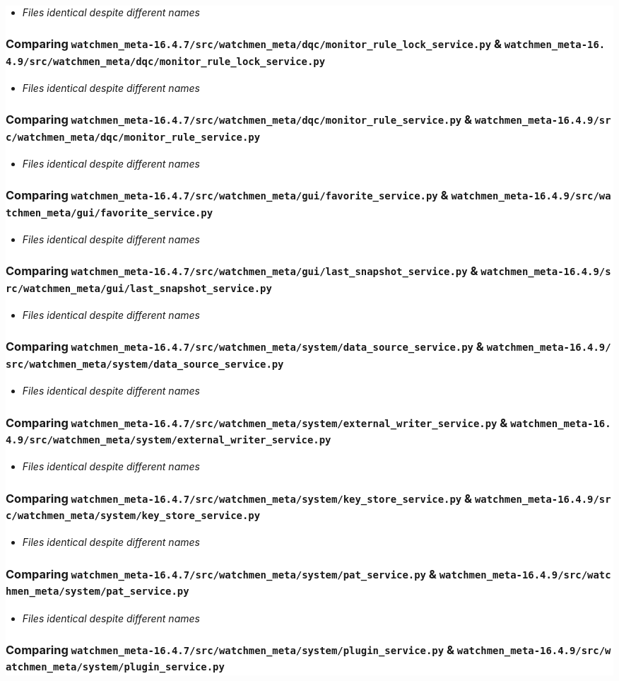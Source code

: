  * *Files identical despite different names*

### Comparing `watchmen_meta-16.4.7/src/watchmen_meta/dqc/monitor_rule_lock_service.py` & `watchmen_meta-16.4.9/src/watchmen_meta/dqc/monitor_rule_lock_service.py`

 * *Files identical despite different names*

### Comparing `watchmen_meta-16.4.7/src/watchmen_meta/dqc/monitor_rule_service.py` & `watchmen_meta-16.4.9/src/watchmen_meta/dqc/monitor_rule_service.py`

 * *Files identical despite different names*

### Comparing `watchmen_meta-16.4.7/src/watchmen_meta/gui/favorite_service.py` & `watchmen_meta-16.4.9/src/watchmen_meta/gui/favorite_service.py`

 * *Files identical despite different names*

### Comparing `watchmen_meta-16.4.7/src/watchmen_meta/gui/last_snapshot_service.py` & `watchmen_meta-16.4.9/src/watchmen_meta/gui/last_snapshot_service.py`

 * *Files identical despite different names*

### Comparing `watchmen_meta-16.4.7/src/watchmen_meta/system/data_source_service.py` & `watchmen_meta-16.4.9/src/watchmen_meta/system/data_source_service.py`

 * *Files identical despite different names*

### Comparing `watchmen_meta-16.4.7/src/watchmen_meta/system/external_writer_service.py` & `watchmen_meta-16.4.9/src/watchmen_meta/system/external_writer_service.py`

 * *Files identical despite different names*

### Comparing `watchmen_meta-16.4.7/src/watchmen_meta/system/key_store_service.py` & `watchmen_meta-16.4.9/src/watchmen_meta/system/key_store_service.py`

 * *Files identical despite different names*

### Comparing `watchmen_meta-16.4.7/src/watchmen_meta/system/pat_service.py` & `watchmen_meta-16.4.9/src/watchmen_meta/system/pat_service.py`

 * *Files identical despite different names*

### Comparing `watchmen_meta-16.4.7/src/watchmen_meta/system/plugin_service.py` & `watchmen_meta-16.4.9/src/watchmen_meta/system/plugin_service.py`
